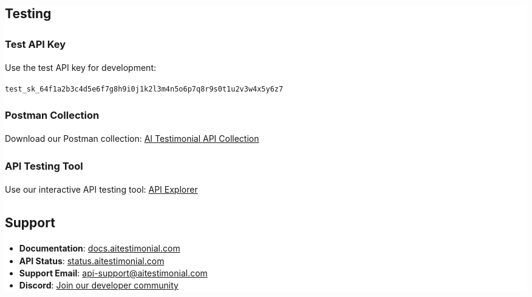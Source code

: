 ## Testing

### Test API Key

Use the test API key for development:
```
test_sk_64f1a2b3c4d5e6f7g8h9i0j1k2l3m4n5o6p7q8r9s0t1u2v3w4x5y6z7
```

### Postman Collection

Download our Postman collection: [AI Testimonial API Collection](https://api.aitestimonial.com/postman/collection.json)

### API Testing Tool

Use our interactive API testing tool: [API Explorer](https://api.aitestimonial.com/explorer)

## Support

- **Documentation**: [docs.aitestimonial.com](https://docs.aitestimonial.com)
- **API Status**: [status.aitestimonial.com](https://status.aitestimonial.com)
- **Support Email**: api-support@aitestimonial.com
- **Discord**: [Join our developer community](https://discord.gg/aitestimonial)


